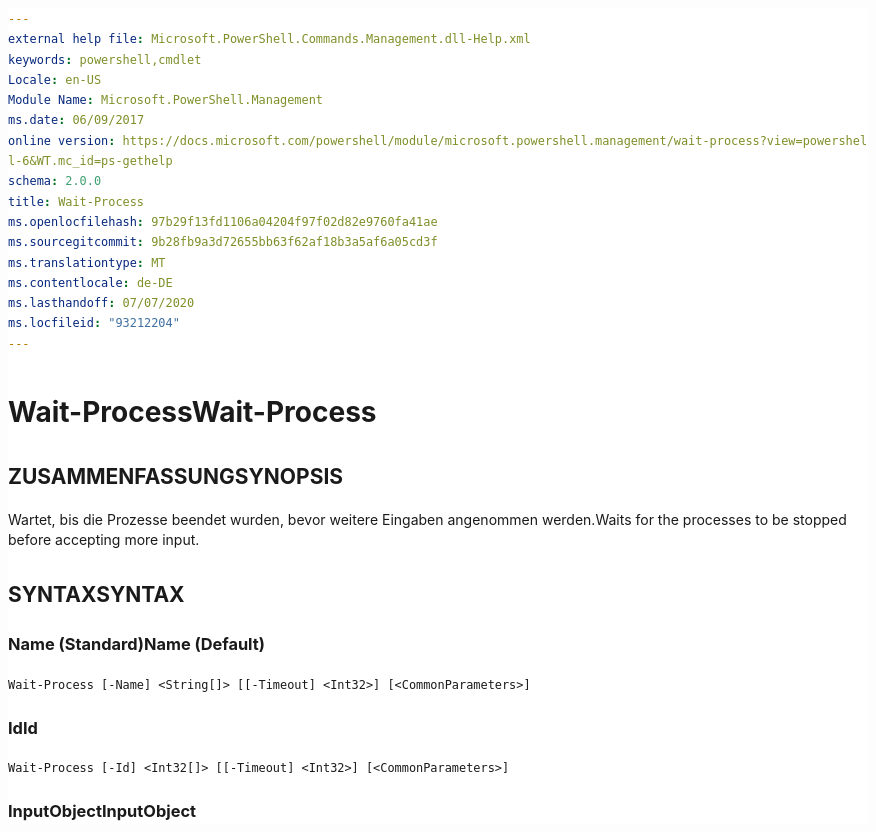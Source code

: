 ```yaml
---
external help file: Microsoft.PowerShell.Commands.Management.dll-Help.xml
keywords: powershell,cmdlet
Locale: en-US
Module Name: Microsoft.PowerShell.Management
ms.date: 06/09/2017
online version: https://docs.microsoft.com/powershell/module/microsoft.powershell.management/wait-process?view=powershell-6&WT.mc_id=ps-gethelp
schema: 2.0.0
title: Wait-Process
ms.openlocfilehash: 97b29f13fd1106a04204f97f02d82e9760fa41ae
ms.sourcegitcommit: 9b28fb9a3d72655bb63f62af18b3a5af6a05cd3f
ms.translationtype: MT
ms.contentlocale: de-DE
ms.lasthandoff: 07/07/2020
ms.locfileid: "93212204"
---
```

# <span data-ttu-id="d3b7c-103">Wait-Process</span><span class="sxs-lookup"><span data-stu-id="d3b7c-103">Wait-Process</span></span>

## <span data-ttu-id="d3b7c-104">ZUSAMMENFASSUNG</span><span class="sxs-lookup"><span data-stu-id="d3b7c-104">SYNOPSIS</span></span>
<span data-ttu-id="d3b7c-105">Wartet, bis die Prozesse beendet wurden, bevor weitere Eingaben angenommen werden.</span><span class="sxs-lookup"><span data-stu-id="d3b7c-105">Waits for the processes to be stopped before accepting more input.</span></span>

## <span data-ttu-id="d3b7c-106">SYNTAX</span><span class="sxs-lookup"><span data-stu-id="d3b7c-106">SYNTAX</span></span>

### <span data-ttu-id="d3b7c-107">Name (Standard)</span><span class="sxs-lookup"><span data-stu-id="d3b7c-107">Name (Default)</span></span>

```
Wait-Process [-Name] <String[]> [[-Timeout] <Int32>] [<CommonParameters>]
```

### <span data-ttu-id="d3b7c-108">Id</span><span class="sxs-lookup"><span data-stu-id="d3b7c-108">Id</span></span>

```
Wait-Process [-Id] <Int32[]> [[-Timeout] <Int32>] [<CommonParameters>]
```

### <span data-ttu-id="d3b7c-109">InputObject</span><span class="sxs-lookup"><span data-stu-id="d3b7c-109">InputObject</span></span>
